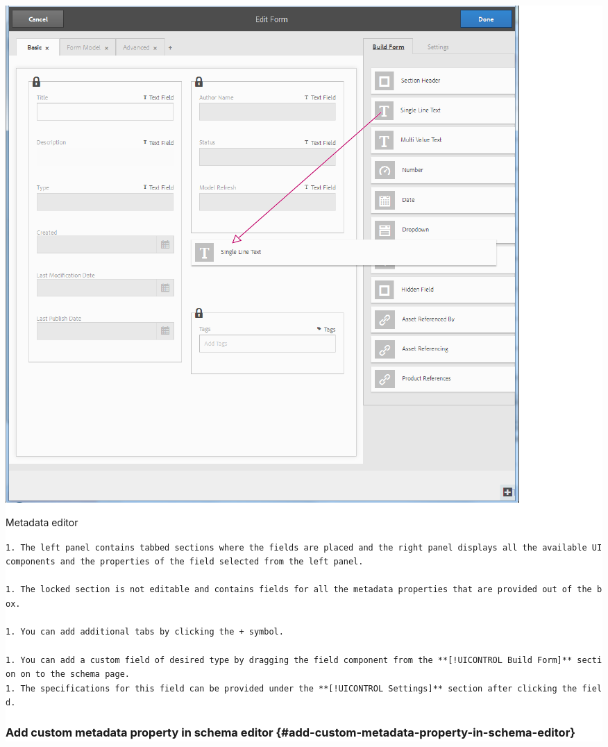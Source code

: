    ![Metadata schema editor for Adaptive Form type](assets/metadata-schema-editor-for-adaptive-form-type.png)

   Metadata editor

    1. The left panel contains tabbed sections where the fields are placed and the right panel displays all the available UI components and the properties of the field selected from the left panel.  

    1. The locked section is not editable and contains fields for all the metadata properties that are provided out of the box.  

    1. You can add additional tabs by clicking the + symbol.  

    1. You can add a custom field of desired type by dragging the field component from the **[!UICONTROL Build Form]** section on to the schema page.
    1. The specifications for this field can be provided under the **[!UICONTROL Settings]** section after clicking the field.

### Add custom metadata property in schema editor {#add-custom-metadata-property-in-schema-editor}
